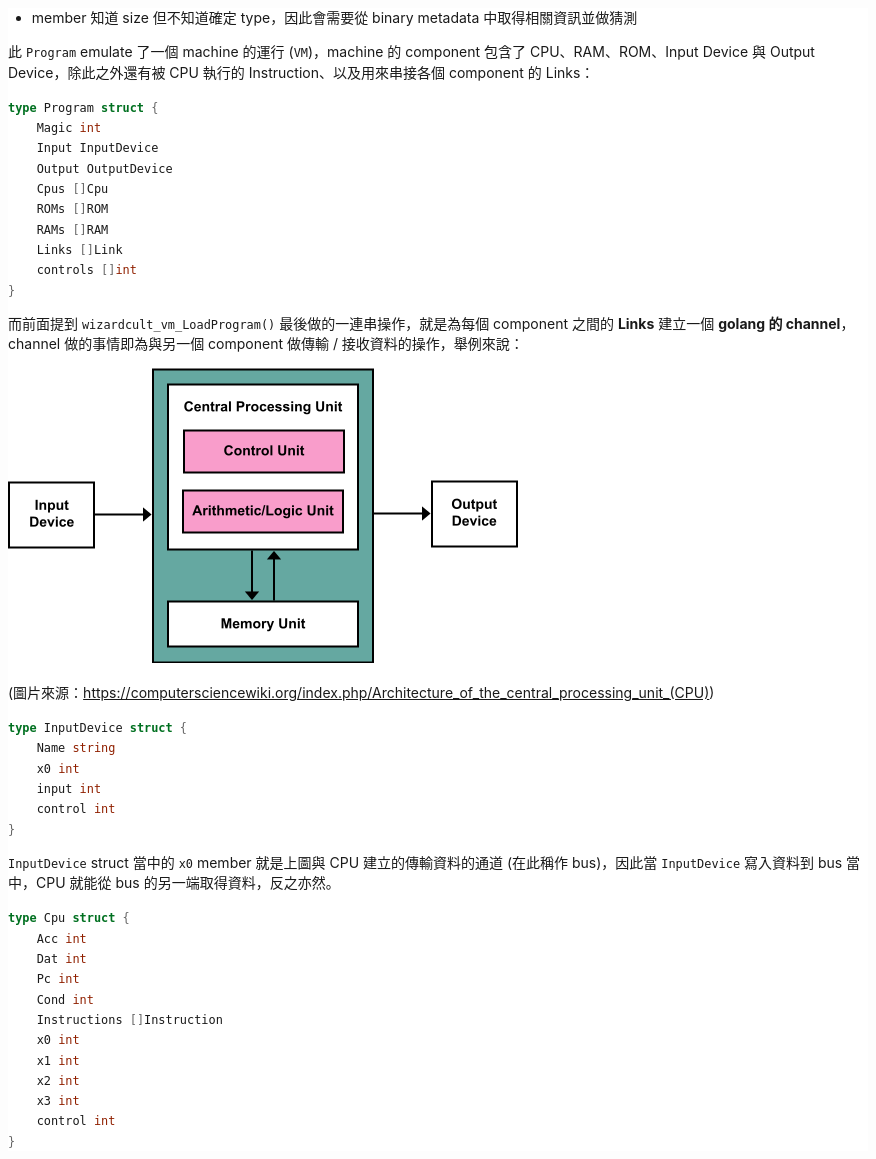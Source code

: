 -  member 知道 size 但不知道確定 type，因此會需要從 binary metadata 中取得相關資訊並做猜測

此 `Program` emulate 了一個 machine 的運行 (`VM`)，machine 的 component 包含了 CPU、RAM、ROM、Input Device 與 Output Device，除此之外還有被 CPU 執行的 Instruction、以及用來串接各個 component 的 Links：

```go
type Program struct {
	Magic int
	Input InputDevice
	Output OutputDevice
	Cpus []Cpu
	ROMs []ROM
	RAMs []RAM
	Links []Link
	controls []int
}
```

而前面提到 `wizardcult_vm_LoadProgram()` 最後做的一連串操作，就是為每個 component 之間的 **Links** 建立一個 **golang 的 channel**，channel 做的事情即為與另一個 component 做傳輸 / 接收資料的操作，舉例來說：

![](./images/flareon8-3.png)

(圖片來源：https://computersciencewiki.org/index.php/Architecture_of_the_central_processing_unit_(CPU))

```go
type InputDevice struct {
	Name string
	x0 int
	input int
	control int
}
```

`InputDevice` struct 當中的 `x0` member 就是上圖與 CPU 建立的傳輸資料的通道 (在此稱作 bus)，因此當 `InputDevice` 寫入資料到 bus 當中，CPU 就能從 bus 的另一端取得資料，反之亦然。

```go
type Cpu struct {
	Acc int
	Dat int
	Pc int
	Cond int
	Instructions []Instruction
	x0 int
	x1 int
	x2 int
	x3 int
	control int
}
```
